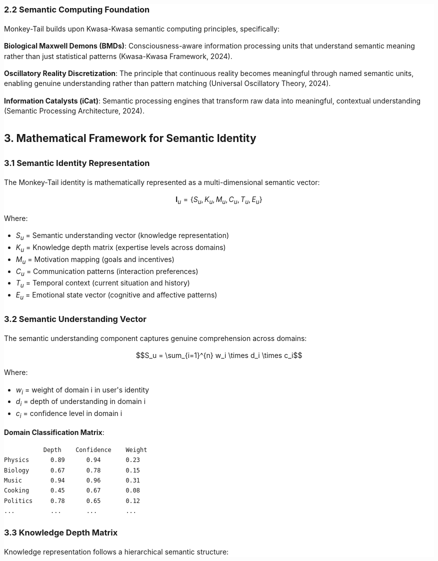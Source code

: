 ### 2.2 Semantic Computing Foundation

Monkey-Tail builds upon Kwasa-Kwasa semantic computing principles, specifically:

**Biological Maxwell Demons (BMDs)**: Consciousness-aware information processing units that understand semantic meaning rather than just statistical patterns (Kwasa-Kwasa Framework, 2024).

**Oscillatory Reality Discretization**: The principle that continuous reality becomes meaningful through named semantic units, enabling genuine understanding rather than pattern matching (Universal Oscillatory Theory, 2024).

**Information Catalysts (iCat)**: Semantic processing engines that transform raw data into meaningful, contextual understanding (Semantic Processing Architecture, 2024).

## 3. Mathematical Framework for Semantic Identity

### 3.1 Semantic Identity Representation

The Monkey-Tail identity is mathematically represented as a multi-dimensional semantic vector:

$$\mathbf{I}_u = \{S_u, K_u, M_u, C_u, T_u, E_u\}$$

Where:
- $S_u$ = Semantic understanding vector (knowledge representation)
- $K_u$ = Knowledge depth matrix (expertise levels across domains)  
- $M_u$ = Motivation mapping (goals and incentives)
- $C_u$ = Communication patterns (interaction preferences)
- $T_u$ = Temporal context (current situation and history)
- $E_u$ = Emotional state vector (cognitive and affective patterns)

### 3.2 Semantic Understanding Vector

The semantic understanding component captures genuine comprehension across domains:

$$S_u = \sum_{i=1}^{n} w_i \times d_i \times c_i$$

Where:
- $w_i$ = weight of domain i in user's identity
- $d_i$ = depth of understanding in domain i  
- $c_i$ = confidence level in domain i

**Domain Classification Matrix**:
```
           Depth    Confidence    Weight
Physics      0.89      0.94       0.23
Biology      0.67      0.78       0.15
Music        0.94      0.96       0.31
Cooking      0.45      0.67       0.08
Politics     0.78      0.65       0.12
...          ...       ...        ...
```

### 3.3 Knowledge Depth Matrix

Knowledge representation follows a hierarchical semantic structure:
